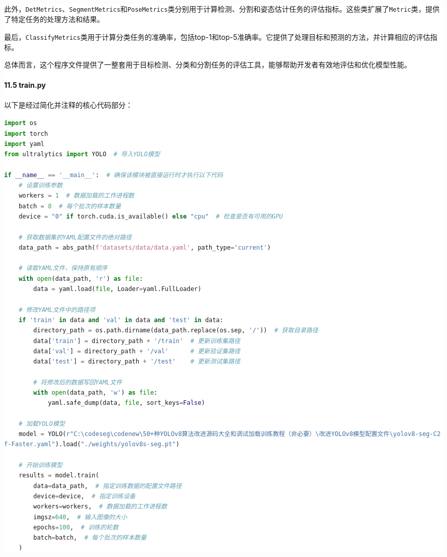 此外，`DetMetrics`、`SegmentMetrics`和`PoseMetrics`类分别用于计算检测、分割和姿态估计任务的评估指标。这些类扩展了`Metric`类，提供了特定任务的处理方法和结果。

最后，`ClassifyMetrics`类用于计算分类任务的准确率，包括top-1和top-5准确率。它提供了处理目标和预测的方法，并计算相应的评估指标。

总体而言，这个程序文件提供了一整套用于目标检测、分类和分割任务的评估工具，能够帮助开发者有效地评估和优化模型性能。

#### 11.5 train.py

以下是经过简化并注释的核心代码部分：

```python
import os
import torch
import yaml
from ultralytics import YOLO  # 导入YOLO模型

if __name__ == '__main__':  # 确保该模块被直接运行时才执行以下代码
    # 设置训练参数
    workers = 1  # 数据加载的工作进程数
    batch = 8  # 每个批次的样本数量
    device = "0" if torch.cuda.is_available() else "cpu"  # 检查是否有可用的GPU

    # 获取数据集的YAML配置文件的绝对路径
    data_path = abs_path(f'datasets/data/data.yaml', path_type='current')

    # 读取YAML文件，保持原有顺序
    with open(data_path, 'r') as file:
        data = yaml.load(file, Loader=yaml.FullLoader)

    # 修改YAML文件中的路径项
    if 'train' in data and 'val' in data and 'test' in data:
        directory_path = os.path.dirname(data_path.replace(os.sep, '/'))  # 获取目录路径
        data['train'] = directory_path + '/train'  # 更新训练集路径
        data['val'] = directory_path + '/val'      # 更新验证集路径
        data['test'] = directory_path + '/test'    # 更新测试集路径

        # 将修改后的数据写回YAML文件
        with open(data_path, 'w') as file:
            yaml.safe_dump(data, file, sort_keys=False)

    # 加载YOLO模型
    model = YOLO(r"C:\codeseg\codenew\50+种YOLOv8算法改进源码大全和调试加载训练教程（非必要）\改进YOLOv8模型配置文件\yolov8-seg-C2f-Faster.yaml").load("./weights/yolov8s-seg.pt")

    # 开始训练模型
    results = model.train(
        data=data_path,  # 指定训练数据的配置文件路径
        device=device,  # 指定训练设备
        workers=workers,  # 数据加载的工作进程数
        imgsz=640,  # 输入图像的大小
        epochs=100,  # 训练的轮数
        batch=batch,  # 每个批次的样本数量
    )
```
